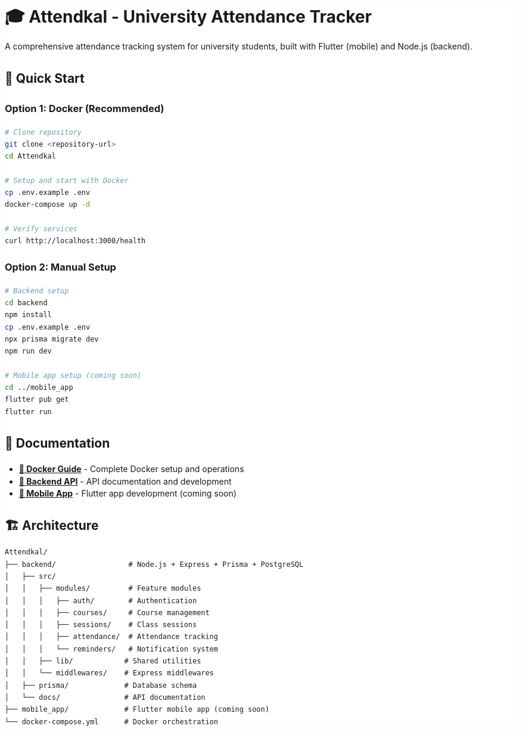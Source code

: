 # 🎓 Attendkal - University Attendance Tracker

A comprehensive attendance tracking system for university students, built with Flutter (mobile) and Node.js (backend).

## 🚀 Quick Start

### Option 1: Docker (Recommended)
```bash
# Clone repository
git clone <repository-url>
cd Attendkal

# Setup and start with Docker
cp .env.example .env
docker-compose up -d

# Verify services
curl http://localhost:3000/health
```

### Option 2: Manual Setup
```bash
# Backend setup
cd backend
npm install
cp .env.example .env
npx prisma migrate dev
npm run dev

# Mobile app setup (coming soon)
cd ../mobile_app
flutter pub get
flutter run
```

## 📖 Documentation

- **[🐳 Docker Guide](DOCKER_GUIDE.md)** - Complete Docker setup and operations
- **[🔧 Backend API](backend/README.md)** - API documentation and development
- **[📱 Mobile App](mobile_app/README.md)** - Flutter app development (coming soon)

## 🏗️ Architecture

```
Attendkal/
├── backend/                 # Node.js + Express + Prisma + PostgreSQL
│   ├── src/
│   │   ├── modules/         # Feature modules
│   │   │   ├── auth/        # Authentication
│   │   │   ├── courses/     # Course management
│   │   │   ├── sessions/    # Class sessions
│   │   │   ├── attendance/  # Attendance tracking
│   │   │   └── reminders/   # Notification system
│   │   ├── lib/            # Shared utilities
│   │   └── middlewares/    # Express middlewares
│   ├── prisma/             # Database schema
│   └── docs/               # API documentation
├── mobile_app/             # Flutter mobile app (coming soon)
└── docker-compose.yml      # Docker orchestration
```
